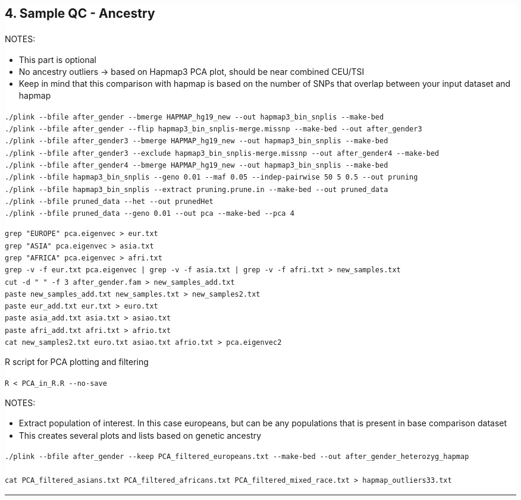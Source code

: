 <a id="4"></a>

## 4. Sample QC - Ancestry

NOTES:
- This part is optional 
- No ancestry outliers -> based on Hapmap3 PCA plot, should be near combined CEU/TSI
- Keep in mind that this comparison with hapmap is based on the number of SNPs that overlap between your input dataset and hapmap

```
./plink --bfile after_gender --bmerge HAPMAP_hg19_new --out hapmap3_bin_snplis --make-bed
./plink --bfile after_gender --flip hapmap3_bin_snplis-merge.missnp --make-bed --out after_gender3
./plink --bfile after_gender3 --bmerge HAPMAP_hg19_new --out hapmap3_bin_snplis --make-bed
./plink --bfile after_gender3 --exclude hapmap3_bin_snplis-merge.missnp --out after_gender4 --make-bed
./plink --bfile after_gender4 --bmerge HAPMAP_hg19_new --out hapmap3_bin_snplis --make-bed
./plink --bfile hapmap3_bin_snplis --geno 0.01 --maf 0.05 --indep-pairwise 50 5 0.5 --out pruning
./plink --bfile hapmap3_bin_snplis --extract pruning.prune.in --make-bed --out pruned_data
./plink --bfile pruned_data --het --out prunedHet
./plink --bfile pruned_data --geno 0.01 --out pca --make-bed --pca 4
```

```
grep "EUROPE" pca.eigenvec > eur.txt
grep "ASIA" pca.eigenvec > asia.txt
grep "AFRICA" pca.eigenvec > afri.txt
grep -v -f eur.txt pca.eigenvec | grep -v -f asia.txt | grep -v -f afri.txt > new_samples.txt
cut -d " " -f 3 after_gender.fam > new_samples_add.txt
paste new_samples_add.txt new_samples.txt > new_samples2.txt
paste eur_add.txt eur.txt > euro.txt
paste asia_add.txt asia.txt > asiao.txt
paste afri_add.txt afri.txt > afrio.txt
cat new_samples2.txt euro.txt asiao.txt afrio.txt > pca.eigenvec2
```

R script for PCA plotting and filtering
```
R < PCA_in_R.R --no-save  
```

NOTES:
- Extract population of interest. In this case europeans, but can be any populations that is present in base comparison dataset
- This creates several plots and lists based on genetic ancestry

```
./plink --bfile after_gender --keep PCA_filtered_europeans.txt --make-bed --out after_gender_heterozyg_hapmap

cat PCA_filtered_asians.txt PCA_filtered_africans.txt PCA_filtered_mixed_race.txt > hapmap_outliers33.txt
```
---
<a id="5"></a>
